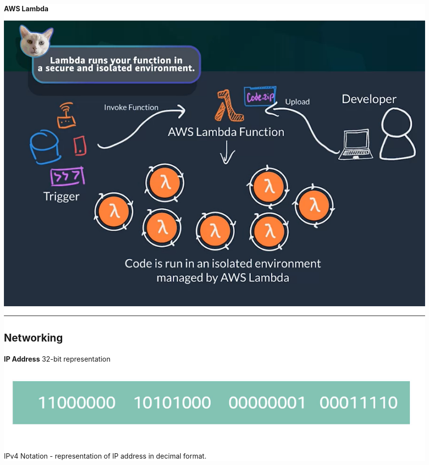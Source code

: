 **AWS Lambda** 

![Untitled](AWS%20Cloud%20Technical%20Essentials%201e59be40463049b08dae970cbad17615/Untitled%2012.png)

---

## Networking

**IP Address**
32-bit representation

![Untitled](AWS%20Cloud%20Technical%20Essentials%201e59be40463049b08dae970cbad17615/Untitled%2013.png)

IPv4 Notation - representation of IP address in decimal format.
